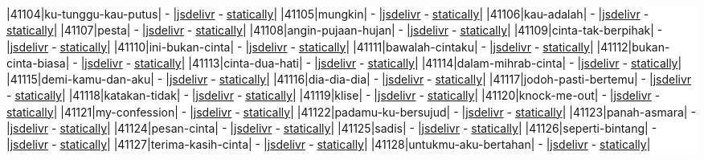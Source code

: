 |41104|ku-tunggu-kau-putus| - |[jsdelivr](https://cdn.jsdelivr.net/gh/dbchord/c6-3-6/40001-45000/41001-41500/ku-tunggu-kau-putus.png) - [statically](https://cdn.statically.io/gh/dbchord/c6-3-6/i/40001-45000/41001-41500/ku-tunggu-kau-putus.png)|
|41105|mungkin| - |[jsdelivr](https://cdn.jsdelivr.net/gh/dbchord/c6-3-6/40001-45000/41001-41500/mungkin.png) - [statically](https://cdn.statically.io/gh/dbchord/c6-3-6/i/40001-45000/41001-41500/mungkin.png)|
|41106|kau-adalah| - |[jsdelivr](https://cdn.jsdelivr.net/gh/dbchord/c6-3-6/40001-45000/41001-41500/kau-adalah.png) - [statically](https://cdn.statically.io/gh/dbchord/c6-3-6/i/40001-45000/41001-41500/kau-adalah.png)|
|41107|pesta| - |[jsdelivr](https://cdn.jsdelivr.net/gh/dbchord/c6-3-6/40001-45000/41001-41500/pesta.png) - [statically](https://cdn.statically.io/gh/dbchord/c6-3-6/i/40001-45000/41001-41500/pesta.png)|
|41108|angin-pujaan-hujan| - |[jsdelivr](https://cdn.jsdelivr.net/gh/dbchord/c6-3-6/40001-45000/41001-41500/angin-pujaan-hujan.png) - [statically](https://cdn.statically.io/gh/dbchord/c6-3-6/i/40001-45000/41001-41500/angin-pujaan-hujan.png)|
|41109|cinta-tak-berpihak| - |[jsdelivr](https://cdn.jsdelivr.net/gh/dbchord/c6-3-6/40001-45000/41001-41500/cinta-tak-berpihak.png) - [statically](https://cdn.statically.io/gh/dbchord/c6-3-6/i/40001-45000/41001-41500/cinta-tak-berpihak.png)|
|41110|ini-bukan-cinta| - |[jsdelivr](https://cdn.jsdelivr.net/gh/dbchord/c6-3-6/40001-45000/41001-41500/ini-bukan-cinta.png) - [statically](https://cdn.statically.io/gh/dbchord/c6-3-6/i/40001-45000/41001-41500/ini-bukan-cinta.png)|
|41111|bawalah-cintaku| - |[jsdelivr](https://cdn.jsdelivr.net/gh/dbchord/c6-3-6/40001-45000/41001-41500/bawalah-cintaku.png) - [statically](https://cdn.statically.io/gh/dbchord/c6-3-6/i/40001-45000/41001-41500/bawalah-cintaku.png)|
|41112|bukan-cinta-biasa| - |[jsdelivr](https://cdn.jsdelivr.net/gh/dbchord/c6-3-6/40001-45000/41001-41500/bukan-cinta-biasa.png) - [statically](https://cdn.statically.io/gh/dbchord/c6-3-6/i/40001-45000/41001-41500/bukan-cinta-biasa.png)|
|41113|cinta-dua-hati| - |[jsdelivr](https://cdn.jsdelivr.net/gh/dbchord/c6-3-6/40001-45000/41001-41500/cinta-dua-hati.png) - [statically](https://cdn.statically.io/gh/dbchord/c6-3-6/i/40001-45000/41001-41500/cinta-dua-hati.png)|
|41114|dalam-mihrab-cinta| - |[jsdelivr](https://cdn.jsdelivr.net/gh/dbchord/c6-3-6/40001-45000/41001-41500/dalam-mihrab-cinta.png) - [statically](https://cdn.statically.io/gh/dbchord/c6-3-6/i/40001-45000/41001-41500/dalam-mihrab-cinta.png)|
|41115|demi-kamu-dan-aku| - |[jsdelivr](https://cdn.jsdelivr.net/gh/dbchord/c6-3-6/40001-45000/41001-41500/demi-kamu-dan-aku.png) - [statically](https://cdn.statically.io/gh/dbchord/c6-3-6/i/40001-45000/41001-41500/demi-kamu-dan-aku.png)|
|41116|dia-dia-dia| - |[jsdelivr](https://cdn.jsdelivr.net/gh/dbchord/c6-3-6/40001-45000/41001-41500/dia-dia-dia.png) - [statically](https://cdn.statically.io/gh/dbchord/c6-3-6/i/40001-45000/41001-41500/dia-dia-dia.png)|
|41117|jodoh-pasti-bertemu| - |[jsdelivr](https://cdn.jsdelivr.net/gh/dbchord/c6-3-6/40001-45000/41001-41500/jodoh-pasti-bertemu.png) - [statically](https://cdn.statically.io/gh/dbchord/c6-3-6/i/40001-45000/41001-41500/jodoh-pasti-bertemu.png)|
|41118|katakan-tidak| - |[jsdelivr](https://cdn.jsdelivr.net/gh/dbchord/c6-3-6/40001-45000/41001-41500/katakan-tidak.png) - [statically](https://cdn.statically.io/gh/dbchord/c6-3-6/i/40001-45000/41001-41500/katakan-tidak.png)|
|41119|klise| - |[jsdelivr](https://cdn.jsdelivr.net/gh/dbchord/c6-3-6/40001-45000/41001-41500/klise.png) - [statically](https://cdn.statically.io/gh/dbchord/c6-3-6/i/40001-45000/41001-41500/klise.png)|
|41120|knock-me-out| - |[jsdelivr](https://cdn.jsdelivr.net/gh/dbchord/c6-3-6/40001-45000/41001-41500/knock-me-out.png) - [statically](https://cdn.statically.io/gh/dbchord/c6-3-6/i/40001-45000/41001-41500/knock-me-out.png)|
|41121|my-confession| - |[jsdelivr](https://cdn.jsdelivr.net/gh/dbchord/c6-3-6/40001-45000/41001-41500/my-confession.png) - [statically](https://cdn.statically.io/gh/dbchord/c6-3-6/i/40001-45000/41001-41500/my-confession.png)|
|41122|padamu-ku-bersujud| - |[jsdelivr](https://cdn.jsdelivr.net/gh/dbchord/c6-3-6/40001-45000/41001-41500/padamu-ku-bersujud.png) - [statically](https://cdn.statically.io/gh/dbchord/c6-3-6/i/40001-45000/41001-41500/padamu-ku-bersujud.png)|
|41123|panah-asmara| - |[jsdelivr](https://cdn.jsdelivr.net/gh/dbchord/c6-3-6/40001-45000/41001-41500/panah-asmara.png) - [statically](https://cdn.statically.io/gh/dbchord/c6-3-6/i/40001-45000/41001-41500/panah-asmara.png)|
|41124|pesan-cinta| - |[jsdelivr](https://cdn.jsdelivr.net/gh/dbchord/c6-3-6/40001-45000/41001-41500/pesan-cinta.png) - [statically](https://cdn.statically.io/gh/dbchord/c6-3-6/i/40001-45000/41001-41500/pesan-cinta.png)|
|41125|sadis| - |[jsdelivr](https://cdn.jsdelivr.net/gh/dbchord/c6-3-6/40001-45000/41001-41500/sadis.png) - [statically](https://cdn.statically.io/gh/dbchord/c6-3-6/i/40001-45000/41001-41500/sadis.png)|
|41126|seperti-bintang| - |[jsdelivr](https://cdn.jsdelivr.net/gh/dbchord/c6-3-6/40001-45000/41001-41500/seperti-bintang.png) - [statically](https://cdn.statically.io/gh/dbchord/c6-3-6/i/40001-45000/41001-41500/seperti-bintang.png)|
|41127|terima-kasih-cinta| - |[jsdelivr](https://cdn.jsdelivr.net/gh/dbchord/c6-3-6/40001-45000/41001-41500/terima-kasih-cinta.png) - [statically](https://cdn.statically.io/gh/dbchord/c6-3-6/i/40001-45000/41001-41500/terima-kasih-cinta.png)|
|41128|untukmu-aku-bertahan| - |[jsdelivr](https://cdn.jsdelivr.net/gh/dbchord/c6-3-6/40001-45000/41001-41500/untukmu-aku-bertahan.png) - [statically](https://cdn.statically.io/gh/dbchord/c6-3-6/i/40001-45000/41001-41500/untukmu-aku-bertahan.png)|
